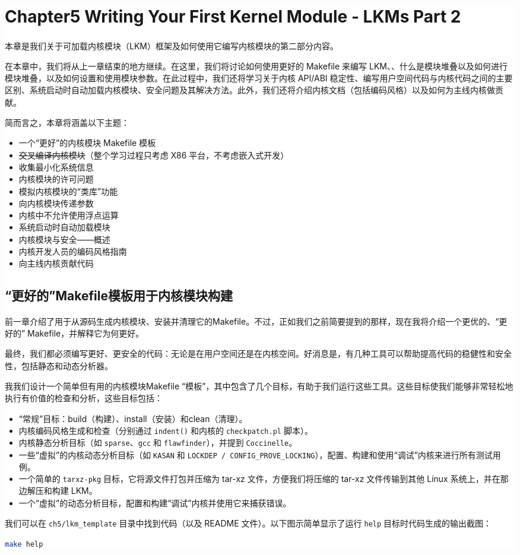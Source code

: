 # Chapter5 Writing Your First Kernel Module - LKMs Part 2

本章是我们关于可加载内核模块（LKM）框架及如何使用它编写内核模块的第二部分内容。

在本章中，我们将从上一章结束的地方继续。在这里，我们将讨论如何使用更好的 Makefile 来编写 LKM、、什么是模块堆叠以及如何进行模块堆叠，以及如何设置和使用模块参数。在此过程中，我们还将学习关于内核 API/ABI 稳定性、编写用户空间代码与内核代码之间的主要区别、系统启动时自动加载内核模块、安全问题及其解决方法。此外，我们还将介绍内核文档（包括编码风格）以及如何为主线内核做贡献。

简而言之，本章将涵盖以下主题：

- 一个“更好”的内核模块 Makefile 模板
- ~~交叉编译内核模块~~（整个学习过程只考虑 X86 平台，不考虑嵌入式开发）
- 收集最小化系统信息
- 内核模块的许可问题
- 模拟内核模块的“类库”功能
- 向内核模块传递参数
- 内核中不允许使用浮点运算
- 系统启动时自动加载模块
- 内核模块与安全——概述
- 内核开发人员的编码风格指南
- 向主线内核贡献代码

## “更好的”Makefile模板用于内核模块构建

前一章介绍了用于从源码生成内核模块、安装并清理它的Makefile。不过，正如我们之前简要提到的那样，现在我将介绍一个更优的、“更好的” Makefile，并解释它为何更好。

最终，我们都必须编写更好、更安全的代码：无论是在用户空间还是在内核空间。好消息是，有几种工具可以帮助提高代码的稳健性和安全性，包括静态和动态分析器。

我我们设计一个简单但有用的内核模块Makefile “模板”，其中包含了几个目标，有助于我们运行这些工具。这些目标使我们能够非常轻松地执行有价值的检查和分析，这些目标包括：

- “常规”目标：build（构建）、install（安装）和clean（清理）。
- 内核编码风格生成和检查（分别通过 `indent()` 和内核的 `checkpatch.pl` 脚本）。
- 内核静态分析目标（如 `sparse`、`gcc` 和 `flawfinder`），并提到 `Coccinelle`。
- 一些“虚拟”的内核动态分析目标（如 `KASAN` 和 `LOCKDEP / CONFIG_PROVE_LOCKING`），配置、构建和使用“调试”内核来进行所有测试用例。
- 一个简单的 `tarxz-pkg` 目标，它将源文件打包并压缩为 tar-xz 文件，方便我们将压缩的 tar-xz 文件传输到其他 Linux 系统上，并在那边解压和构建 LKM。
- 一个“虚拟”的动态分析目标，配置和构建“调试”内核并使用它来捕获错误。

我们可以在 `ch5/lkm_template` 目录中找到代码（以及 README 文件）。以下图示简单显示了运行 `help` 目标时代码生成的输出截图：

```bash
make help
```
